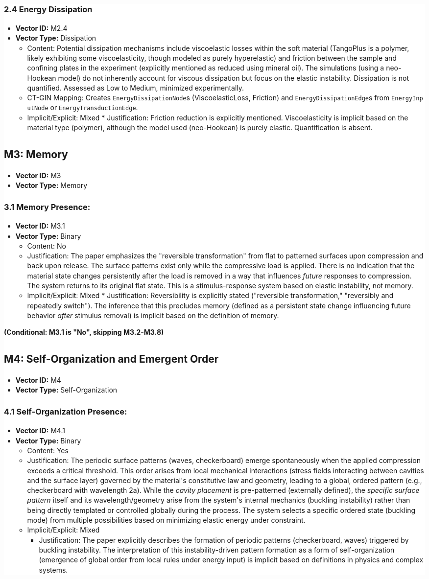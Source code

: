 ### **2.4 Energy Dissipation**

*   **Vector ID:** M2.4
*   **Vector Type:** Dissipation
    *   Content: Potential dissipation mechanisms include viscoelastic losses within the soft material (TangoPlus is a polymer, likely exhibiting some viscoelasticity, though modeled as purely hyperelastic) and friction between the sample and confining plates in the experiment (explicitly mentioned as reduced using mineral oil). The simulations (using a neo-Hookean model) do not inherently account for viscous dissipation but focus on the elastic instability. Dissipation is not quantified. Assessed as Low to Medium, minimized experimentally.
    *   CT-GIN Mapping: Creates `EnergyDissipationNode`s (ViscoelasticLoss, Friction) and `EnergyDissipationEdge`s from `EnergyInputNode` or `EnergyTransductionEdge`.
    *    Implicit/Explicit: Mixed
        *  Justification: Friction reduction is explicitly mentioned. Viscoelasticity is implicit based on the material type (polymer), although the model used (neo-Hookean) is purely elastic. Quantification is absent.

## M3: Memory
*   **Vector ID:** M3
*   **Vector Type:** Memory

### **3.1 Memory Presence:**

*   **Vector ID:** M3.1
*   **Vector Type:** Binary
    *   Content: No
    *   Justification: The paper emphasizes the "reversible transformation" from flat to patterned surfaces upon compression and back upon release. The surface patterns exist only while the compressive load is applied. There is no indication that the material state changes persistently after the load is removed in a way that influences *future* responses to compression. The system returns to its original flat state. This is a stimulus-response system based on elastic instability, not memory.
    *    Implicit/Explicit: Mixed
        * Justification: Reversibility is explicitly stated ("reversible transformation," "reversibly and repeatedly switch"). The inference that this precludes memory (defined as a persistent state change influencing future behavior *after* stimulus removal) is implicit based on the definition of memory.

**(Conditional: M3.1 is "No", skipping M3.2-M3.8)**

## M4: Self-Organization and Emergent Order
*   **Vector ID:** M4
*   **Vector Type:** Self-Organization

### **4.1 Self-Organization Presence:**

*   **Vector ID:** M4.1
*   **Vector Type:** Binary
    *   Content: Yes
    *   Justification: The periodic surface patterns (waves, checkerboard) emerge spontaneously when the applied compression exceeds a critical threshold. This order arises from local mechanical interactions (stress fields interacting between cavities and the surface layer) governed by the material's constitutive law and geometry, leading to a global, ordered pattern (e.g., checkerboard with wavelength 2a). While the *cavity placement* is pre-patterned (externally defined), the *specific surface pattern* itself and its wavelength/geometry arise from the system's internal mechanics (buckling instability) rather than being directly templated or controlled globally during the process. The system selects a specific ordered state (buckling mode) from multiple possibilities based on minimizing elastic energy under constraint.
    *   Implicit/Explicit: Mixed
        *  Justification: The paper explicitly describes the formation of periodic patterns (checkerboard, waves) triggered by buckling instability. The interpretation of this instability-driven pattern formation as a form of self-organization (emergence of global order from local rules under energy input) is implicit based on definitions in physics and complex systems.
